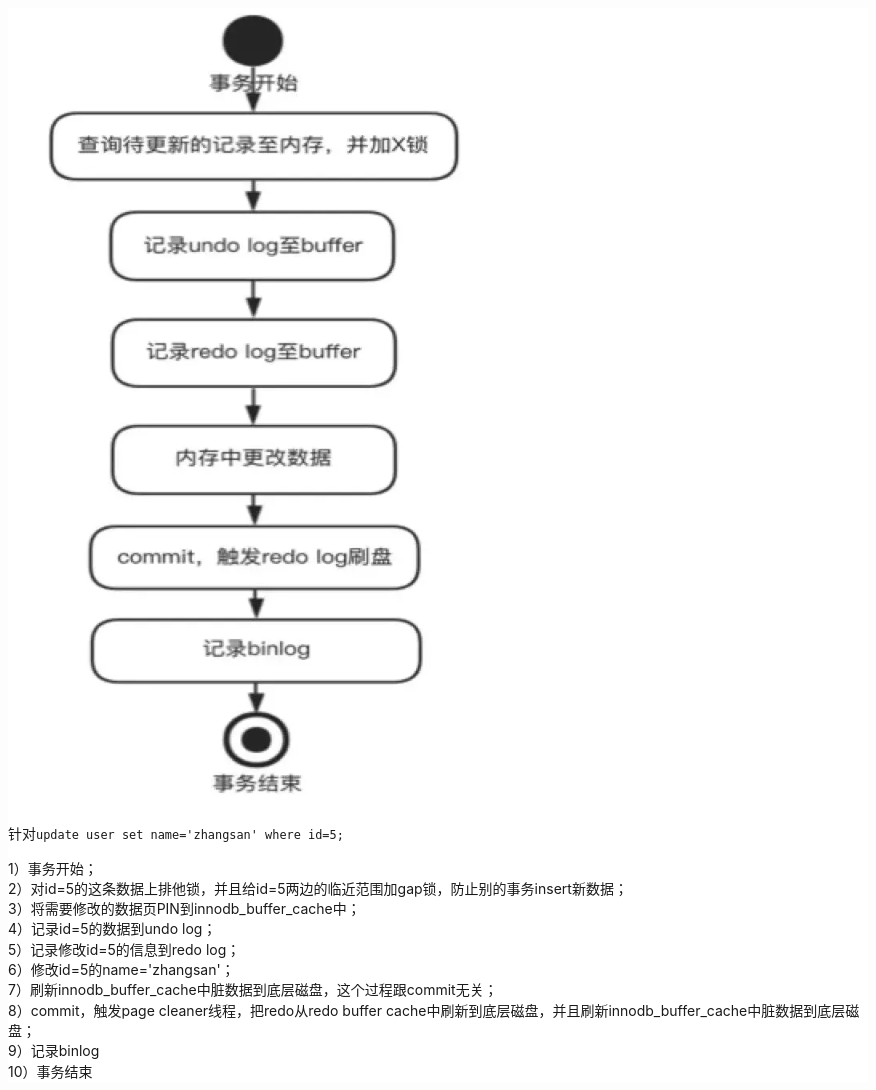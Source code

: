 ![事务执行流程](/img/in-post/2019-08-28-Mysql-innodb存储引擎/事务流程.png)

针对`update user set name='zhangsan' where id=5;`

1）事务开始；<br>
2）对id=5的这条数据上排他锁，并且给id=5两边的临近范围加gap锁，防止别的事务insert新数据；<br>
3）将需要修改的数据页PIN到innodb_buffer_cache中；<br>
4）记录id=5的数据到undo log；<br>
5）记录修改id=5的信息到redo log；<br>
6）修改id=5的name='zhangsan'；<br>
7）刷新innodb_buffer_cache中脏数据到底层磁盘，这个过程跟commit无关；<br>
8）commit，触发page cleaner线程，把redo从redo buffer cache中刷新到底层磁盘，并且刷新innodb_buffer_cache中脏数据到底层磁盘；<br>
9）记录binlog<br>
10）事务结束<br>

